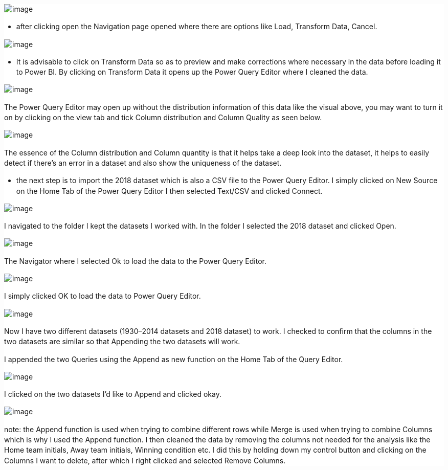 ![image](https://user-images.githubusercontent.com/101842162/181673614-da037d7b-9e58-47d7-89b2-e596736870c8.png)

* after clicking open the Navigation page opened where there are options like Load, Transform Data, Cancel.

![image](https://user-images.githubusercontent.com/101842162/181673735-4498ffda-be27-4ff0-aef2-3db144eee456.png)
 
* It is advisable to click on Transform Data so as to preview and make corrections where necessary in the data before loading it to Power BI. By clicking on Transform Data it opens up the Power Query Editor where I cleaned the data.

![image](https://user-images.githubusercontent.com/101842162/181673849-381fa327-3915-4dd7-9953-72431965a29f.png)

The Power Query Editor may open up without the distribution information of this data like the visual above, you may want to turn it on by clicking on the view tab and tick Column distribution and Column Quality as seen below.

![image](https://user-images.githubusercontent.com/101842162/181673925-54cb0288-da99-47c7-8113-abbe5fc26502.png)

The essence of the Column distribution and Column quantity is that it helps take a deep look into the dataset, it helps to easily detect if there’s an error in a dataset and also show the uniqueness of the dataset.

* the next step is to import the 2018 dataset which is also a CSV file to the Power Query Editor. I simply clicked on New Source on the Home Tab of the Power Query Editor I then selected Text/CSV and clicked Connect.

![image](https://user-images.githubusercontent.com/101842162/181674053-c0cb9642-fa5b-45af-a9d3-c3025840fac0.png)

I navigated to the folder I kept the datasets I worked with. In the folder I selected the 2018 dataset and clicked Open.

![image](https://user-images.githubusercontent.com/101842162/181674203-aa50376f-bc0b-4892-aba4-06d931c47a7c.png)

The Navigator where I selected Ok to load the data to the Power Query Editor.

![image](https://user-images.githubusercontent.com/101842162/181674264-1b23c636-8a6c-4689-a7da-ab98234be9bf.png)

I simply clicked OK to load the data to Power Query Editor.

![image](https://user-images.githubusercontent.com/101842162/181674346-d8d43859-e206-4a0f-8a66-1a02ee639850.png)

Now I have two different datasets (1930–2014 datasets and 2018 dataset) to work. I checked to confirm that the columns in the two datasets are similar so that Appending the two datasets will work.

I appended the two Queries using the Append as new function on the Home Tab of the Query Editor.

![image](https://user-images.githubusercontent.com/101842162/181674428-6539431d-2c65-4bc9-ac60-9aa4a18fde9d.png)

I clicked on the two datasets I’d like to Append and clicked okay.

![image](https://user-images.githubusercontent.com/101842162/181674532-cef6f40d-abc4-4fa7-a692-961f0729ab11.png)

note: the Append function is used when trying to combine different rows while Merge is used when trying to combine Columns which is why I used the Append function.
I then cleaned the data by removing the columns not needed for the analysis like the Home team initials, Away team initials, Winning condition etc. I did this by holding down my control button and clicking on the Columns I want to delete, after which I right clicked and selected Remove Columns.
